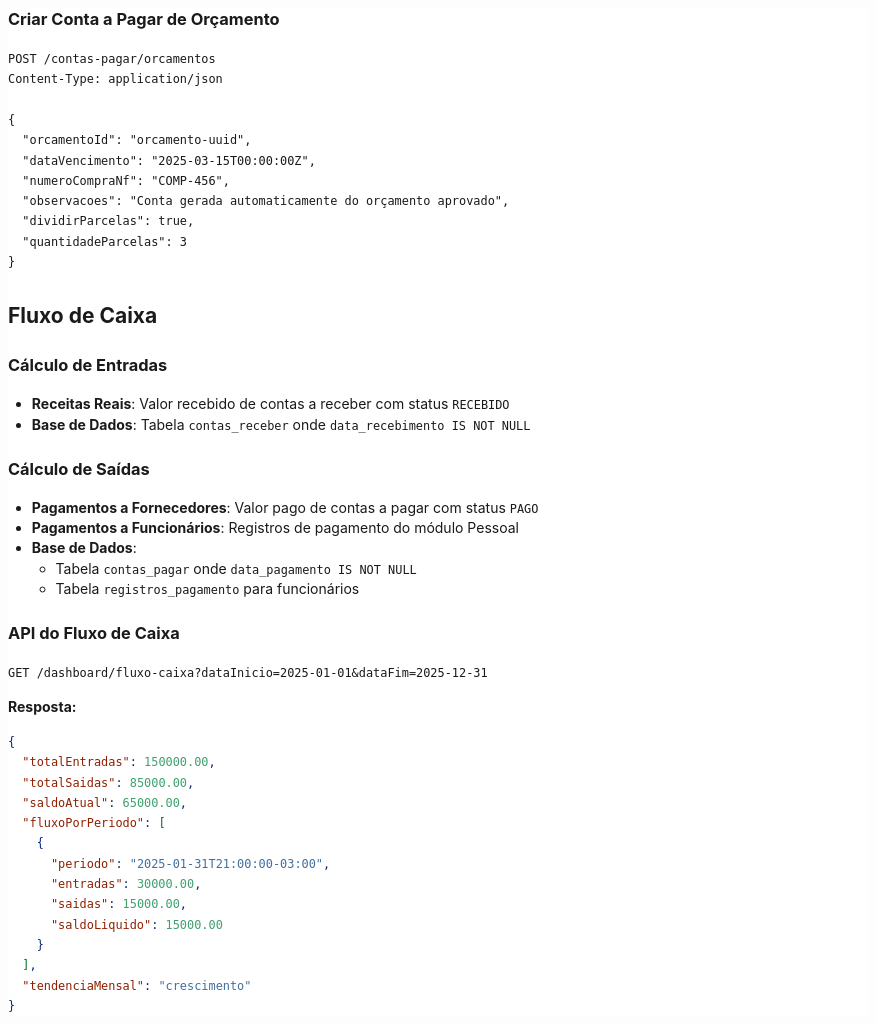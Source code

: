 ### Criar Conta a Pagar de Orçamento

```http
POST /contas-pagar/orcamentos
Content-Type: application/json

{
  "orcamentoId": "orcamento-uuid",
  "dataVencimento": "2025-03-15T00:00:00Z",
  "numeroCompraNf": "COMP-456",
  "observacoes": "Conta gerada automaticamente do orçamento aprovado",
  "dividirParcelas": true,
  "quantidadeParcelas": 3
}
```

## Fluxo de Caixa

### Cálculo de Entradas
- **Receitas Reais**: Valor recebido de contas a receber com status `RECEBIDO`
- **Base de Dados**: Tabela `contas_receber` onde `data_recebimento IS NOT NULL`

### Cálculo de Saídas
- **Pagamentos a Fornecedores**: Valor pago de contas a pagar com status `PAGO`
- **Pagamentos a Funcionários**: Registros de pagamento do módulo Pessoal
- **Base de Dados**: 
  - Tabela `contas_pagar` onde `data_pagamento IS NOT NULL`
  - Tabela `registros_pagamento` para funcionários

### API do Fluxo de Caixa

```http
GET /dashboard/fluxo-caixa?dataInicio=2025-01-01&dataFim=2025-12-31
```

**Resposta:**
```json
{
  "totalEntradas": 150000.00,
  "totalSaidas": 85000.00,
  "saldoAtual": 65000.00,
  "fluxoPorPeriodo": [
    {
      "periodo": "2025-01-31T21:00:00-03:00",
      "entradas": 30000.00,
      "saidas": 15000.00,
      "saldoLiquido": 15000.00
    }
  ],
  "tendenciaMensal": "crescimento"
}
```
